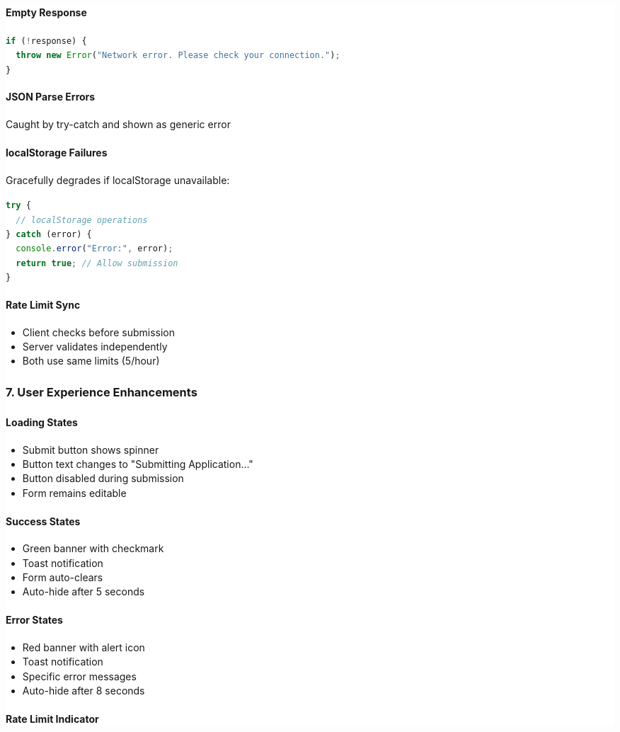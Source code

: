 #### Empty Response

```typescript
if (!response) {
  throw new Error("Network error. Please check your connection.");
}
```

#### JSON Parse Errors

Caught by try-catch and shown as generic error

#### localStorage Failures

Gracefully degrades if localStorage unavailable:

```typescript
try {
  // localStorage operations
} catch (error) {
  console.error("Error:", error);
  return true; // Allow submission
}
```

#### Rate Limit Sync

- Client checks before submission
- Server validates independently
- Both use same limits (5/hour)

### 7. User Experience Enhancements

#### Loading States

- Submit button shows spinner
- Button text changes to "Submitting Application..."
- Button disabled during submission
- Form remains editable

#### Success States

- Green banner with checkmark
- Toast notification
- Form auto-clears
- Auto-hide after 5 seconds

#### Error States

- Red banner with alert icon
- Toast notification
- Specific error messages
- Auto-hide after 8 seconds

#### Rate Limit Indicator
